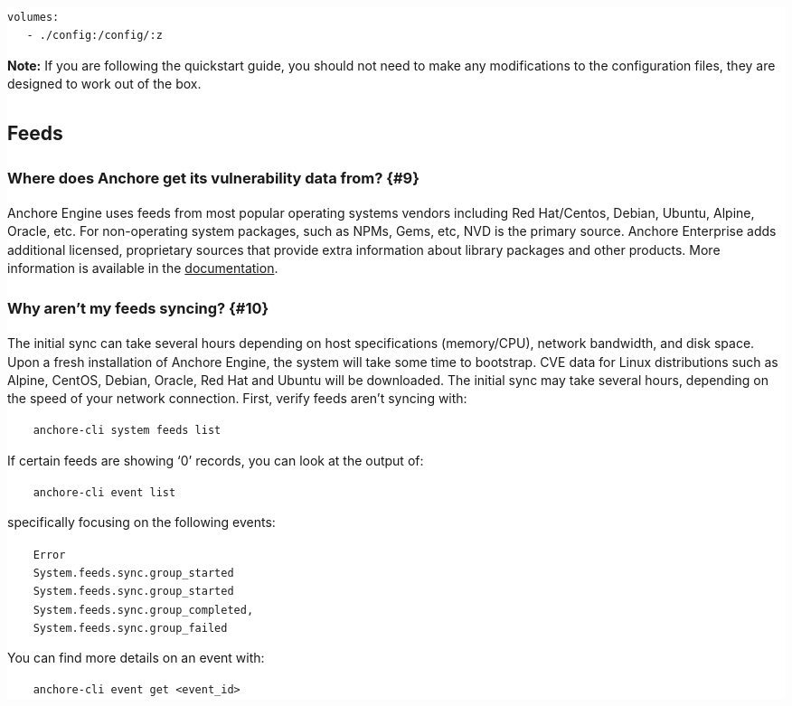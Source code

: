 ```
volumes:
   - ./config:/config/:z
```

**Note:** If you are following the quickstart guide, you should not need to make any modifications to the configuration files, they are designed to work out of the box.



## Feeds
### Where does Anchore get its vulnerability data from? {#9}
Anchore Engine uses feeds from most popular operating systems vendors including Red Hat/Centos, Debian, Ubuntu, Alpine, Oracle, etc. For non-operating system packages, such as NPMs, Gems, etc, NVD is the primary source. Anchore Enterprise adds additional licensed, proprietary sources that provide extra information about library packages and other products. More information is available in the [documentation](https://docs.anchore.com/current/docs/engine/usage/cli_usage/feeds/).

### Why aren’t my feeds syncing? {#10}
The initial sync can take several hours depending on host specifications (memory/CPU), network bandwidth, and disk space.  Upon a fresh installation of Anchore Engine, the system will take some time to bootstrap. CVE data for Linux distributions such as Alpine, CentOS, Debian, Oracle, Red Hat and Ubuntu will be downloaded. The initial sync may take several hours, depending on the speed of your network connection. First, verify feeds aren’t syncing with:


```
	anchore-cli system feeds list
```


If certain feeds are showing ‘0’ records, you can look at the output of:


```
	anchore-cli event list
```


specifically focusing on the following events:


```
	Error
	System.feeds.sync.group_started
	System.feeds.sync.group_started
	System.feeds.sync.group_completed,
	System.feeds.sync.group_failed
```


You can find more details on an event with:


```
	anchore-cli event get <event_id>
```

